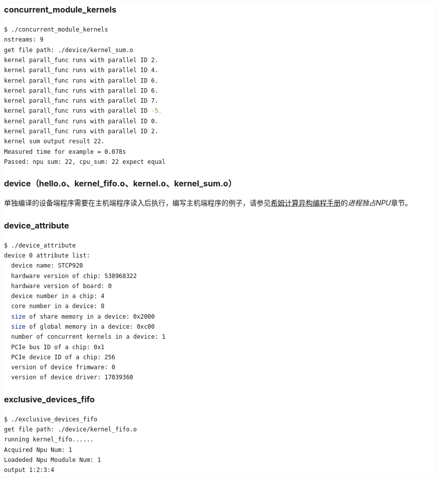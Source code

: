 ### concurrent_module_kernels

```bash
$ ./concurrent_module_kernels
nstreams: 9
get file path: ./device/kernel_sum.o
kernel parall_func runs with parallel ID 2.
kernel parall_func runs with parallel ID 4.
kernel parall_func runs with parallel ID 6.
kernel parall_func runs with parallel ID 6.
kernel parall_func runs with parallel ID 7.
kernel parall_func runs with parallel ID -5.
kernel parall_func runs with parallel ID 0.
kernel parall_func runs with parallel ID 2.
kernel sum output result 22.
Measured time for example = 0.078s
Passed: npu sum: 22, cpu_sum: 22 expect equal
```

### device（hello.o、kernel_fifo.o、kernel.o、kernel_sum.o）

单独编译的设备端程序需要在主机端程序读入后执行，编写主机端程序的例子，请参见[希姆计算异构编程手册](https://docs.streamcomputing.com/_/sharing/vSxLMI20nalGphdpXdEVoDg6JkUcfEkT?next=/zh/latest/)的*进程独占NPU*章节。

### device_attribute

```bash
$ ./device_attribute
device 0 attribute list:
  device name: STCP920
  hardware version of chip: 538968322
  hardware version of board: 0
  device number in a chip: 4
  core number in a device: 8
  size of share memory in a device: 0x2000
  size of global memory in a device: 0xc00
  number of concurrent kernels in a device: 1
  PCIe bus ID of a chip: 0x1
  PCIe device ID of a chip: 256
  version of device frimware: 0
  version of device driver: 17039360
```

### exclusive_devices_fifo

```bash
$ ./exclusive_devices_fifo
get file path: ./device/kernel_fifo.o
running kernel_fifo......
Acquired Npu Num: 1
Loadeded Npu Moudule Num: 1
output 1:2:3:4
```
